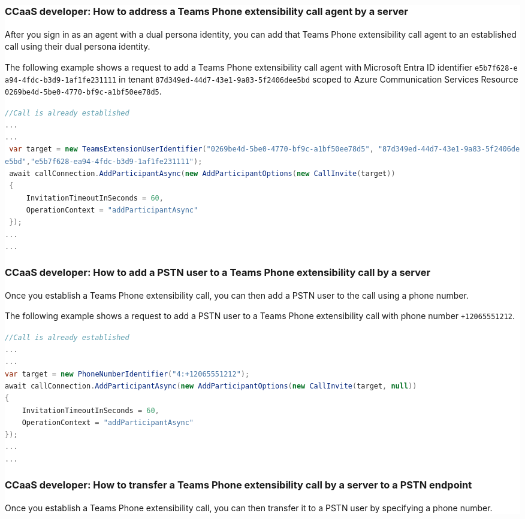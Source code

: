 ### CCaaS developer: How to address a Teams Phone extensibility call agent by a server

After you sign in as an agent with a dual persona identity, you can add that Teams Phone extensibility call agent to an established call using their dual persona identity.

The following example shows a request to add a Teams Phone extensibility call agent with Microsoft Entra ID identifier `e5b7f628-ea94-4fdc-b3d9-1af1fe231111` in tenant `87d349ed-44d7-43e1-9a83-5f2406dee5bd` scoped to Azure Communication Services Resource `0269be4d-5be0-4770-bf9c-a1bf50ee78d5`. 

```csharp
//Call is already established
...
...
 var target = new TeamsExtensionUserIdentifier("0269be4d-5be0-4770-bf9c-a1bf50ee78d5", "87d349ed-44d7-43e1-9a83-5f2406dee5bd","e5b7f628-ea94-4fdc-b3d9-1af1fe231111");
 await callConnection.AddParticipantAsync(new AddParticipantOptions(new CallInvite(target))
 {
     InvitationTimeoutInSeconds = 60,
     OperationContext = "addParticipantAsync"
 });
...
...
```

### CCaaS developer: How to add a PSTN user to a Teams Phone extensibility call by a server

Once you establish  a Teams Phone extensibility call, you can then add a PSTN user to the call using a phone number.

The following example shows a request to add a PSTN user to a Teams Phone extensibility call with phone number `+12065551212`. 

```csharp
//Call is already established
...
...
var target = new PhoneNumberIdentifier("4:+12065551212");
await callConnection.AddParticipantAsync(new AddParticipantOptions(new CallInvite(target, null))
{
    InvitationTimeoutInSeconds = 60,
    OperationContext = "addParticipantAsync"
});
...
...
```

### CCaaS developer: How to transfer a Teams Phone extensibility call by a server to a PSTN endpoint

Once you establish a Teams Phone extensibility call, you can then transfer it to a PSTN user by specifying a phone number.
